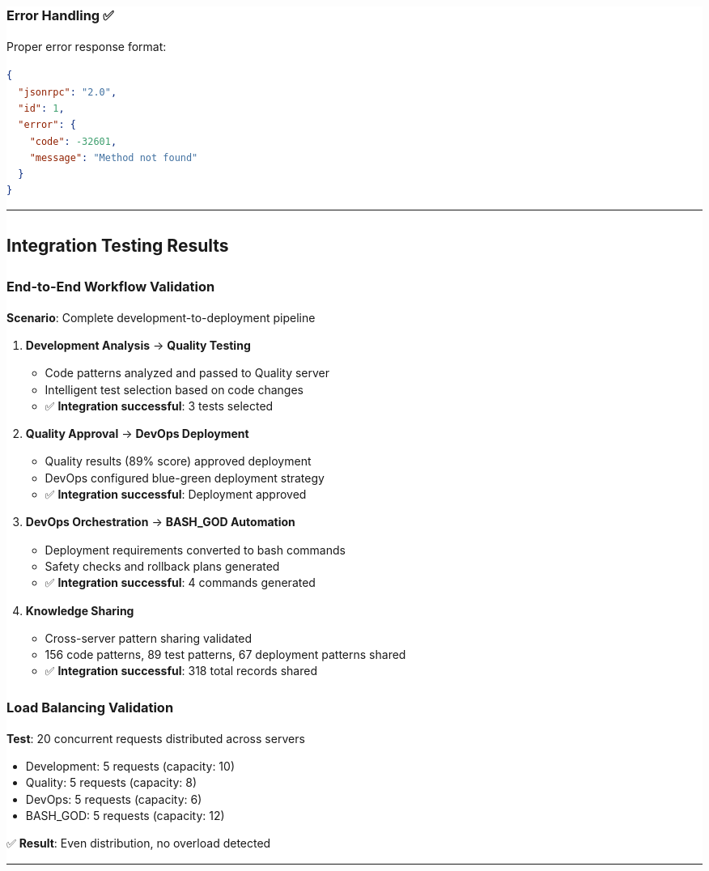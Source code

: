 ### Error Handling ✅

Proper error response format:
```json
{
  "jsonrpc": "2.0",
  "id": 1,
  "error": {
    "code": -32601,
    "message": "Method not found"
  }
}
```

---

## Integration Testing Results

### End-to-End Workflow Validation

**Scenario**: Complete development-to-deployment pipeline

1. **Development Analysis** → **Quality Testing**
   - Code patterns analyzed and passed to Quality server
   - Intelligent test selection based on code changes
   - ✅ **Integration successful**: 3 tests selected

2. **Quality Approval** → **DevOps Deployment**
   - Quality results (89% score) approved deployment
   - DevOps configured blue-green deployment strategy
   - ✅ **Integration successful**: Deployment approved

3. **DevOps Orchestration** → **BASH_GOD Automation**
   - Deployment requirements converted to bash commands
   - Safety checks and rollback plans generated
   - ✅ **Integration successful**: 4 commands generated

4. **Knowledge Sharing**
   - Cross-server pattern sharing validated
   - 156 code patterns, 89 test patterns, 67 deployment patterns shared
   - ✅ **Integration successful**: 318 total records shared

### Load Balancing Validation

**Test**: 20 concurrent requests distributed across servers
- Development: 5 requests (capacity: 10)
- Quality: 5 requests (capacity: 8) 
- DevOps: 5 requests (capacity: 6)
- BASH_GOD: 5 requests (capacity: 12)

✅ **Result**: Even distribution, no overload detected

---
